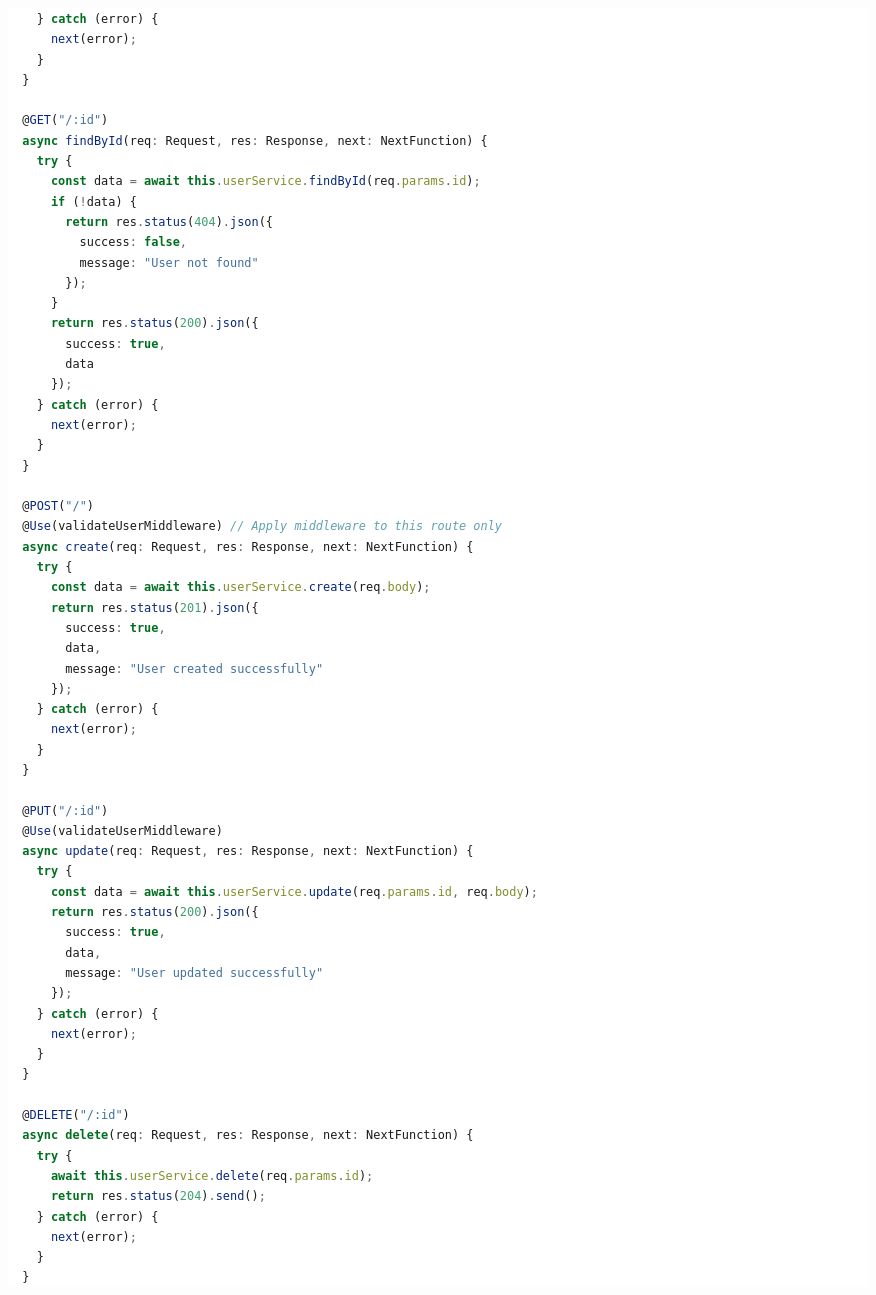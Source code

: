 ```typescript
    } catch (error) {
      next(error);
    }
  }

  @GET("/:id")
  async findById(req: Request, res: Response, next: NextFunction) {
    try {
      const data = await this.userService.findById(req.params.id);
      if (!data) {
        return res.status(404).json({
          success: false,
          message: "User not found"
        });
      }
      return res.status(200).json({
        success: true,
        data
      });
    } catch (error) {
      next(error);
    }
  }

  @POST("/")
  @Use(validateUserMiddleware) // Apply middleware to this route only
  async create(req: Request, res: Response, next: NextFunction) {
    try {
      const data = await this.userService.create(req.body);
      return res.status(201).json({
        success: true,
        data,
        message: "User created successfully"
      });
    } catch (error) {
      next(error);
    }
  }

  @PUT("/:id")
  @Use(validateUserMiddleware)
  async update(req: Request, res: Response, next: NextFunction) {
    try {
      const data = await this.userService.update(req.params.id, req.body);
      return res.status(200).json({
        success: true,
        data,
        message: "User updated successfully"
      });
    } catch (error) {
      next(error);
    }
  }

  @DELETE("/:id")
  async delete(req: Request, res: Response, next: NextFunction) {
    try {
      await this.userService.delete(req.params.id);
      return res.status(204).send();
    } catch (error) {
      next(error);
    }
  }
```